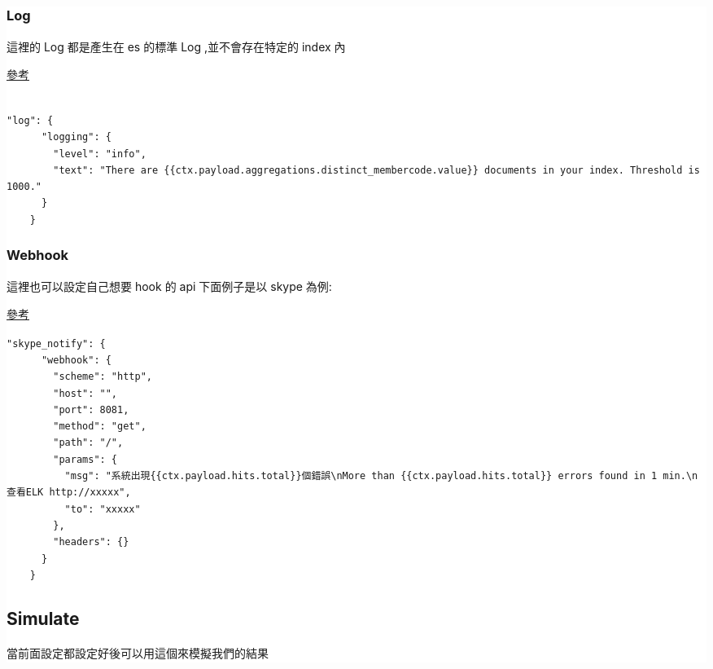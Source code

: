 ### Log

這裡的 Log 都是產生在 es 的標準 Log ,並不會存在特定的 index 內

[參考](https://www.elastic.co/guide/en/x-pack/current/actions-logging.html)

```

"log": {
      "logging": {
        "level": "info",
        "text": "There are {{ctx.payload.aggregations.distinct_membercode.value}} documents in your index. Threshold is 1000."
      }
    }
```

### Webhook

這裡也可以設定自己想要 hook 的 api 下面例子是以 skype 為例:

[參考](https://www.elastic.co/guide/en/x-pack/current/actions-webhook.html)

```
"skype_notify": {
      "webhook": {
        "scheme": "http",
        "host": "",
        "port": 8081,
        "method": "get",
        "path": "/",
        "params": {
          "msg": "系統出現{{ctx.payload.hits.total}}個錯誤\nMore than {{ctx.payload.hits.total}} errors found in 1 min.\n查看ELK http://xxxxx",
          "to": "xxxxx"
        },
        "headers": {}
      }
    }
```

## Simulate

當前面設定都設定好後可以用這個來模擬我們的結果
